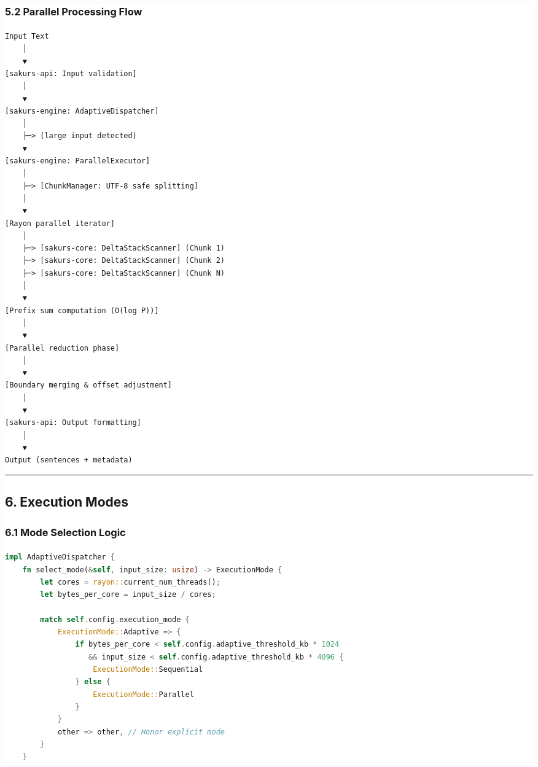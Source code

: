 ### 5.2 Parallel Processing Flow

```
Input Text
    │
    ▼
[sakurs-api: Input validation]
    │
    ▼
[sakurs-engine: AdaptiveDispatcher]
    │
    ├─> (large input detected)
    ▼
[sakurs-engine: ParallelExecutor]
    │
    ├─> [ChunkManager: UTF-8 safe splitting]
    │
    ▼
[Rayon parallel iterator]
    │
    ├─> [sakurs-core: DeltaStackScanner] (Chunk 1)
    ├─> [sakurs-core: DeltaStackScanner] (Chunk 2)
    ├─> [sakurs-core: DeltaStackScanner] (Chunk N)
    │
    ▼
[Prefix sum computation (O(log P))]
    │
    ▼
[Parallel reduction phase]
    │
    ▼
[Boundary merging & offset adjustment]
    │
    ▼
[sakurs-api: Output formatting]
    │
    ▼
Output (sentences + metadata)
```

---

## 6. Execution Modes

### 6.1 Mode Selection Logic

```rust
impl AdaptiveDispatcher {
    fn select_mode(&self, input_size: usize) -> ExecutionMode {
        let cores = rayon::current_num_threads();
        let bytes_per_core = input_size / cores;
        
        match self.config.execution_mode {
            ExecutionMode::Adaptive => {
                if bytes_per_core < self.config.adaptive_threshold_kb * 1024
                   && input_size < self.config.adaptive_threshold_kb * 4096 {
                    ExecutionMode::Sequential
                } else {
                    ExecutionMode::Parallel
                }
            }
            other => other, // Honor explicit mode
        }
    }
```